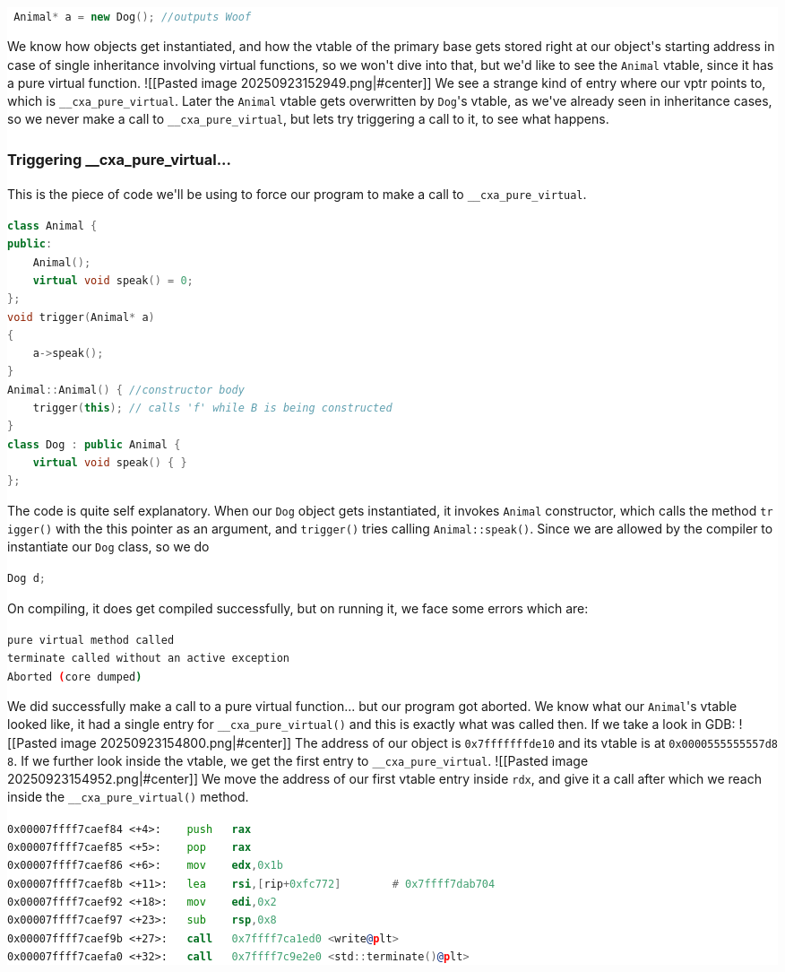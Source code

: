 ```cpp
 Animal* a = new Dog(); //outputs Woof
```
We know how objects get instantiated, and how the vtable of the primary base gets stored right at our object's starting address in case of single inheritance involving virtual functions, so we won't dive into that, but we'd like to see the `Animal` vtable, since it has a pure virtual function.
![[Pasted image 20250923152949.png|#center]]
We see a strange kind of entry where our vptr points to, which is  `__cxa_pure_virtual`. Later the `Animal` vtable gets overwritten by `Dog`'s vtable, as we've already seen in inheritance cases, so we never make a call to  `__cxa_pure_virtual`, but lets try triggering a call to it, to see what happens. 
### Triggering \_\_cxa_pure_virtual...
This is the piece of code we'll be using to force our program to make a call to `__cxa_pure_virtual`.
```cpp
class Animal {
public:
    Animal(); 
    virtual void speak() = 0; 
};
void trigger(Animal* a) 
{ 
    a->speak(); 
}
Animal::Animal() { //constructor body
    trigger(this); // calls 'f' while B is being constructed
}
class Dog : public Animal {
    virtual void speak() { }
};
```
The code is quite self explanatory. When our `Dog` object gets instantiated, it invokes `Animal` constructor, which calls the method `trigger()` with the this pointer as an argument, and `trigger()` tries calling `Animal::speak()`. Since we are allowed by the compiler to instantiate our `Dog` class, so we do
```cpp
Dog d;
```
On compiling, it does get compiled successfully, but on running it, we face some errors which are:
```bash
pure virtual method called
terminate called without an active exception
Aborted (core dumped)
```
We did successfully make a call to a pure virtual function... but our program got aborted. We know what our `Animal`'s vtable looked like, it had a single entry for  `__cxa_pure_virtual()` and this is exactly what was called then. If we take a look in GDB:
![[Pasted image 20250923154800.png|#center]]
The address of our object is `0x7fffffffde10` and its vtable is at `0x0000555555557d88`. If we further look inside the vtable, we get the first entry to `__cxa_pure_virtual`.
![[Pasted image 20250923154952.png|#center]]
We move the address of our first vtable entry inside `rdx`, and give it a call after which we reach inside the `__cxa_pure_virtual()` method.
```asm
0x00007ffff7caef84 <+4>:	push   rax
0x00007ffff7caef85 <+5>:	pop    rax
0x00007ffff7caef86 <+6>:	mov    edx,0x1b
0x00007ffff7caef8b <+11>:	lea    rsi,[rip+0xfc772]        # 0x7ffff7dab704
0x00007ffff7caef92 <+18>:	mov    edi,0x2
0x00007ffff7caef97 <+23>:	sub    rsp,0x8
0x00007ffff7caef9b <+27>:	call   0x7ffff7ca1ed0 <write@plt>
0x00007ffff7caefa0 <+32>:	call   0x7ffff7c9e2e0 <std::terminate()@plt>
```